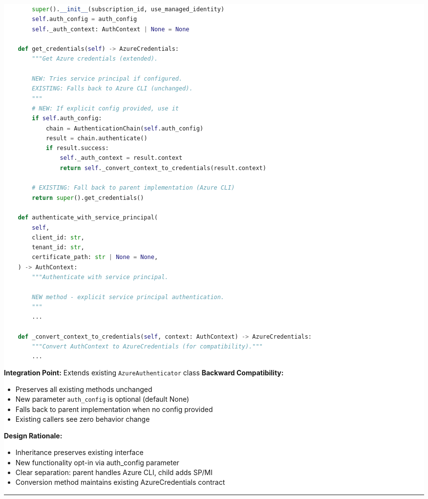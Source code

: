 ```python
        super().__init__(subscription_id, use_managed_identity)
        self.auth_config = auth_config
        self._auth_context: AuthContext | None = None

    def get_credentials(self) -> AzureCredentials:
        """Get Azure credentials (extended).

        NEW: Tries service principal if configured.
        EXISTING: Falls back to Azure CLI (unchanged).
        """
        # NEW: If explicit config provided, use it
        if self.auth_config:
            chain = AuthenticationChain(self.auth_config)
            result = chain.authenticate()
            if result.success:
                self._auth_context = result.context
                return self._convert_context_to_credentials(result.context)

        # EXISTING: Fall back to parent implementation (Azure CLI)
        return super().get_credentials()

    def authenticate_with_service_principal(
        self,
        client_id: str,
        tenant_id: str,
        certificate_path: str | None = None,
    ) -> AuthContext:
        """Authenticate with service principal.

        NEW method - explicit service principal authentication.
        """
        ...

    def _convert_context_to_credentials(self, context: AuthContext) -> AzureCredentials:
        """Convert AuthContext to AzureCredentials (for compatibility)."""
        ...
```

**Integration Point:** Extends existing `AzureAuthenticator` class
**Backward Compatibility:**
- Preserves all existing methods unchanged
- New parameter `auth_config` is optional (default None)
- Falls back to parent implementation when no config provided
- Existing callers see zero behavior change

**Design Rationale:**
- Inheritance preserves existing interface
- New functionality opt-in via auth_config parameter
- Clear separation: parent handles Azure CLI, child adds SP/MI
- Conversion method maintains existing AzureCredentials contract

---

